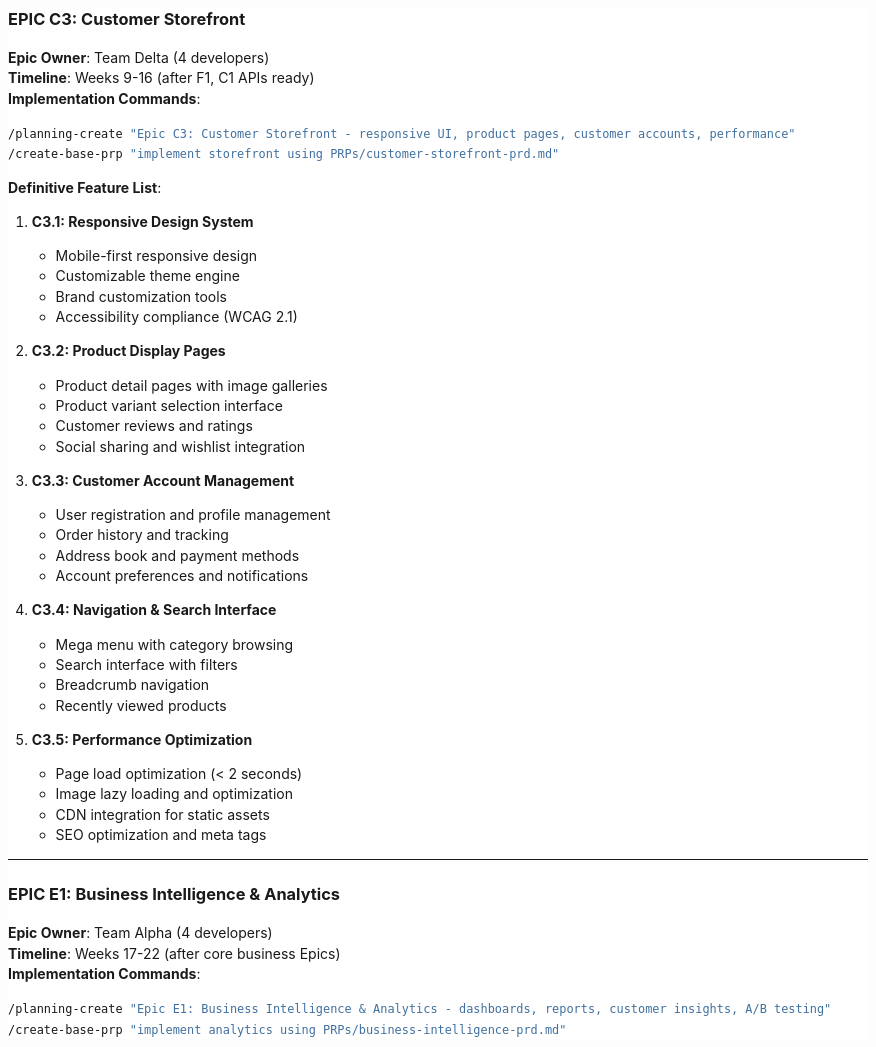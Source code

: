 ### EPIC C3: Customer Storefront

**Epic Owner**: Team Delta (4 developers)  
**Timeline**: Weeks 9-16 (after F1, C1 APIs ready)  
**Implementation Commands**:

```bash
/planning-create "Epic C3: Customer Storefront - responsive UI, product pages, customer accounts, performance"
/create-base-prp "implement storefront using PRPs/customer-storefront-prd.md"
```

**Definitive Feature List**:

1. **C3.1: Responsive Design System**

   - Mobile-first responsive design
   - Customizable theme engine
   - Brand customization tools
   - Accessibility compliance (WCAG 2.1)

2. **C3.2: Product Display Pages**

   - Product detail pages with image galleries
   - Product variant selection interface
   - Customer reviews and ratings
   - Social sharing and wishlist integration

3. **C3.3: Customer Account Management**

   - User registration and profile management
   - Order history and tracking
   - Address book and payment methods
   - Account preferences and notifications

4. **C3.4: Navigation & Search Interface**

   - Mega menu with category browsing
   - Search interface with filters
   - Breadcrumb navigation
   - Recently viewed products

5. **C3.5: Performance Optimization**
   - Page load optimization (< 2 seconds)
   - Image lazy loading and optimization
   - CDN integration for static assets
   - SEO optimization and meta tags

---

### EPIC E1: Business Intelligence & Analytics

**Epic Owner**: Team Alpha (4 developers)  
**Timeline**: Weeks 17-22 (after core business Epics)  
**Implementation Commands**:

```bash
/planning-create "Epic E1: Business Intelligence & Analytics - dashboards, reports, customer insights, A/B testing"
/create-base-prp "implement analytics using PRPs/business-intelligence-prd.md"
```
